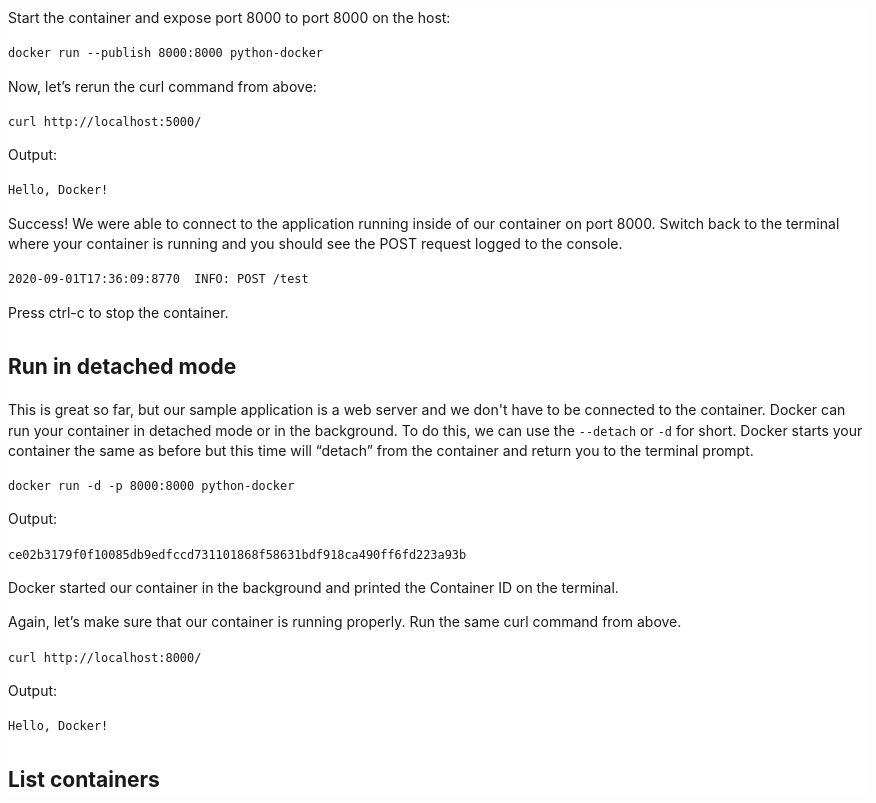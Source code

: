 Start the container and expose port 8000 to port 8000 on the host:

```shell
docker run --publish 8000:8000 python-docker
```

Now, let’s rerun the curl command from above:

```shell
curl http://localhost:5000/
```

Output:

```shell
Hello, Docker!
```

Success! We were able to connect to the application running inside of our container on port 8000. Switch back to the terminal where your container is running and you should see the POST request logged to the console.

```shell
2020-09-01T17:36:09:8770  INFO: POST /test
```

Press ctrl-c to stop the container.

## Run in detached mode

This is great so far, but our sample application is a web server and we don't have to be connected to the container. Docker can run your container in detached mode or in the background. To do this, we can use the `--detach` or `-d` for short. Docker starts your container the same as before but this time will “detach” from the container and return you to the terminal prompt.

```shell
docker run -d -p 8000:8000 python-docker
```

Output:

```shell
ce02b3179f0f10085db9edfccd731101868f58631bdf918ca490ff6fd223a93b
```

Docker started our container in the background and printed the Container ID on the terminal.

Again, let’s make sure that our container is running properly. Run the same curl command from above.

```shell
curl http://localhost:8000/ 
```

Output:

```shell
Hello, Docker!
```

## List containers
